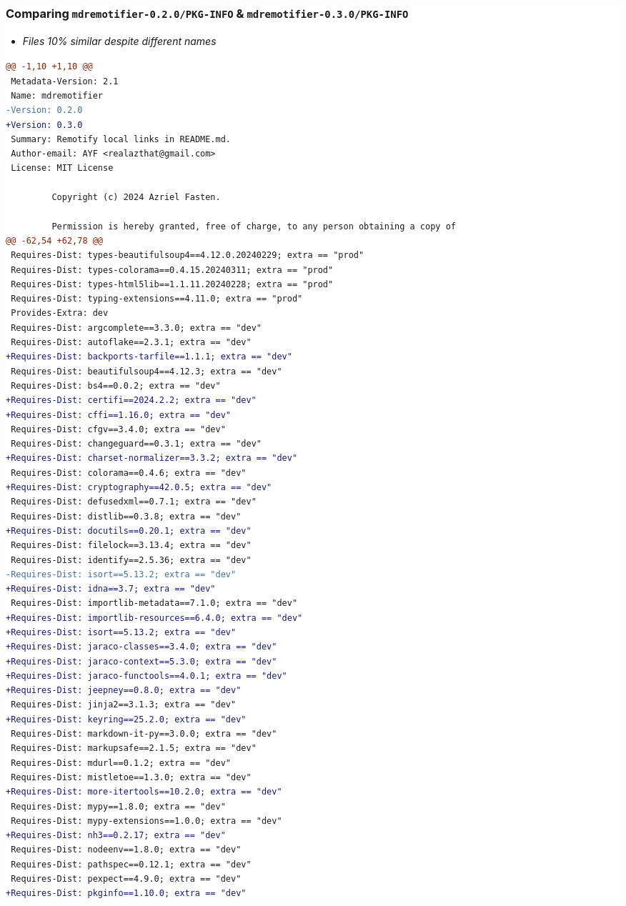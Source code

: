 ### Comparing `mdremotifier-0.2.0/PKG-INFO` & `mdremotifier-0.3.0/PKG-INFO`

 * *Files 10% similar despite different names*

```diff
@@ -1,10 +1,10 @@
 Metadata-Version: 2.1
 Name: mdremotifier
-Version: 0.2.0
+Version: 0.3.0
 Summary: Remotify local links in README.md.
 Author-email: AYF <realazthat@gmail.com>
 License: MIT License
         
         Copyright (c) 2024 Azriel Fasten.
         
         Permission is hereby granted, free of charge, to any person obtaining a copy of
@@ -62,54 +62,78 @@
 Requires-Dist: types-beautifulsoup4==4.12.0.20240229; extra == "prod"
 Requires-Dist: types-colorama==0.4.15.20240311; extra == "prod"
 Requires-Dist: types-html5lib==1.1.11.20240228; extra == "prod"
 Requires-Dist: typing-extensions==4.11.0; extra == "prod"
 Provides-Extra: dev
 Requires-Dist: argcomplete==3.3.0; extra == "dev"
 Requires-Dist: autoflake==2.3.1; extra == "dev"
+Requires-Dist: backports-tarfile==1.1.1; extra == "dev"
 Requires-Dist: beautifulsoup4==4.12.3; extra == "dev"
 Requires-Dist: bs4==0.0.2; extra == "dev"
+Requires-Dist: certifi==2024.2.2; extra == "dev"
+Requires-Dist: cffi==1.16.0; extra == "dev"
 Requires-Dist: cfgv==3.4.0; extra == "dev"
 Requires-Dist: changeguard==0.3.1; extra == "dev"
+Requires-Dist: charset-normalizer==3.3.2; extra == "dev"
 Requires-Dist: colorama==0.4.6; extra == "dev"
+Requires-Dist: cryptography==42.0.5; extra == "dev"
 Requires-Dist: defusedxml==0.7.1; extra == "dev"
 Requires-Dist: distlib==0.3.8; extra == "dev"
+Requires-Dist: docutils==0.20.1; extra == "dev"
 Requires-Dist: filelock==3.13.4; extra == "dev"
 Requires-Dist: identify==2.5.36; extra == "dev"
-Requires-Dist: isort==5.13.2; extra == "dev"
+Requires-Dist: idna==3.7; extra == "dev"
 Requires-Dist: importlib-metadata==7.1.0; extra == "dev"
+Requires-Dist: importlib-resources==6.4.0; extra == "dev"
+Requires-Dist: isort==5.13.2; extra == "dev"
+Requires-Dist: jaraco-classes==3.4.0; extra == "dev"
+Requires-Dist: jaraco-context==5.3.0; extra == "dev"
+Requires-Dist: jaraco-functools==4.0.1; extra == "dev"
+Requires-Dist: jeepney==0.8.0; extra == "dev"
 Requires-Dist: jinja2==3.1.3; extra == "dev"
+Requires-Dist: keyring==25.2.0; extra == "dev"
 Requires-Dist: markdown-it-py==3.0.0; extra == "dev"
 Requires-Dist: markupsafe==2.1.5; extra == "dev"
 Requires-Dist: mdurl==0.1.2; extra == "dev"
 Requires-Dist: mistletoe==1.3.0; extra == "dev"
+Requires-Dist: more-itertools==10.2.0; extra == "dev"
 Requires-Dist: mypy==1.8.0; extra == "dev"
 Requires-Dist: mypy-extensions==1.0.0; extra == "dev"
+Requires-Dist: nh3==0.2.17; extra == "dev"
 Requires-Dist: nodeenv==1.8.0; extra == "dev"
 Requires-Dist: pathspec==0.12.1; extra == "dev"
 Requires-Dist: pexpect==4.9.0; extra == "dev"
+Requires-Dist: pkginfo==1.10.0; extra == "dev"
```